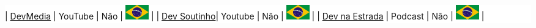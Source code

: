| [DevMedia](https://www.youtube.com/channel/UClBrpNsTEFLbZDDMW1xiOaQ) | YouTube | Não | <img src="assets/br.jpg" width="38px"> |
| [Dev Soutinho](https://www.youtube.com/channel/UCzR2u5RWXWjUh7CwLSvbiA)| Youtube | Não | <img src="assets/br.jpg" width="38px"> | 
| [Dev na Estrada](https://devnaestrada.com.br/) | Podcast | Não | <img src="assets/br.jpg" width="38px"> |